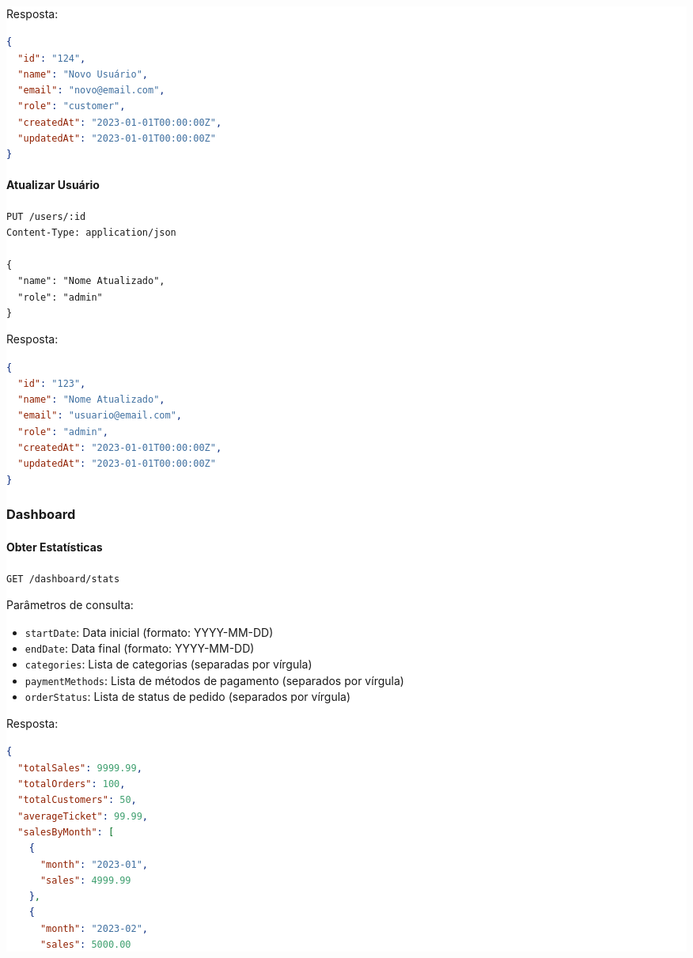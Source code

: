 Resposta:

```json
{
  "id": "124",
  "name": "Novo Usuário",
  "email": "novo@email.com",
  "role": "customer",
  "createdAt": "2023-01-01T00:00:00Z",
  "updatedAt": "2023-01-01T00:00:00Z"
}
```

#### Atualizar Usuário

```http
PUT /users/:id
Content-Type: application/json

{
  "name": "Nome Atualizado",
  "role": "admin"
}
```

Resposta:

```json
{
  "id": "123",
  "name": "Nome Atualizado",
  "email": "usuario@email.com",
  "role": "admin",
  "createdAt": "2023-01-01T00:00:00Z",
  "updatedAt": "2023-01-01T00:00:00Z"
}
```

### Dashboard

#### Obter Estatísticas

```http
GET /dashboard/stats
```

Parâmetros de consulta:
- `startDate`: Data inicial (formato: YYYY-MM-DD)
- `endDate`: Data final (formato: YYYY-MM-DD)
- `categories`: Lista de categorias (separadas por vírgula)
- `paymentMethods`: Lista de métodos de pagamento (separados por vírgula)
- `orderStatus`: Lista de status de pedido (separados por vírgula)

Resposta:

```json
{
  "totalSales": 9999.99,
  "totalOrders": 100,
  "totalCustomers": 50,
  "averageTicket": 99.99,
  "salesByMonth": [
    {
      "month": "2023-01",
      "sales": 4999.99
    },
    {
      "month": "2023-02",
      "sales": 5000.00
```